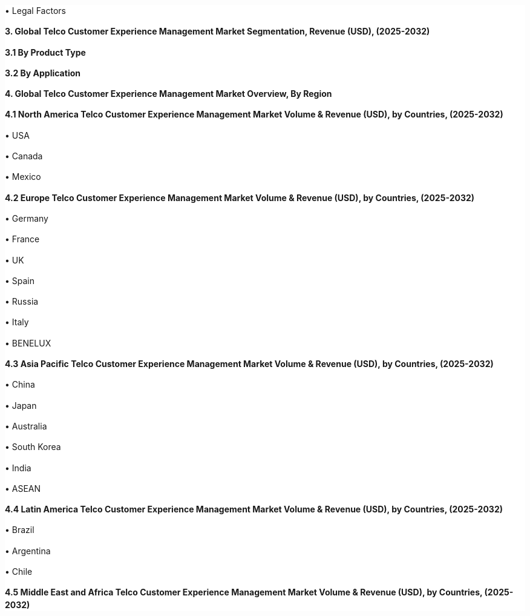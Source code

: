 • Legal Factors

<strong>3. Global Telco Customer Experience Management Market Segmentation, Revenue (USD), (2025-2032)</strong>

<strong>3.1 By Product Type</strong>

<strong>3.2 By Application</strong>

<strong>4. Global Telco Customer Experience Management Market Overview, By Region</strong>

<strong>4.1 North America Telco Customer Experience Management Market Volume &amp; Revenue (USD), by Countries, (2025-2032)</strong>

• USA

• Canada

• Mexico

<strong>4.2 Europe Telco Customer Experience Management Market Volume &amp; Revenue (USD), by Countries, (2025-2032)</strong>

• Germany

• France

• UK

• Spain

• Russia

• Italy

• BENELUX

<strong>4.3 Asia Pacific Telco Customer Experience Management Market Volume &amp; Revenue (USD), by Countries, (2025-2032)</strong>

• China

• Japan

• Australia

• South Korea

• India

• ASEAN

<strong>4.4 Latin America Telco Customer Experience Management Market Volume &amp; Revenue (USD), by Countries, (2025-2032)</strong>

• Brazil

• Argentina

• Chile

<strong>4.5 Middle East and Africa Telco Customer Experience Management Market Volume &amp; Revenue (USD), by Countries, (2025-2032)</strong>
